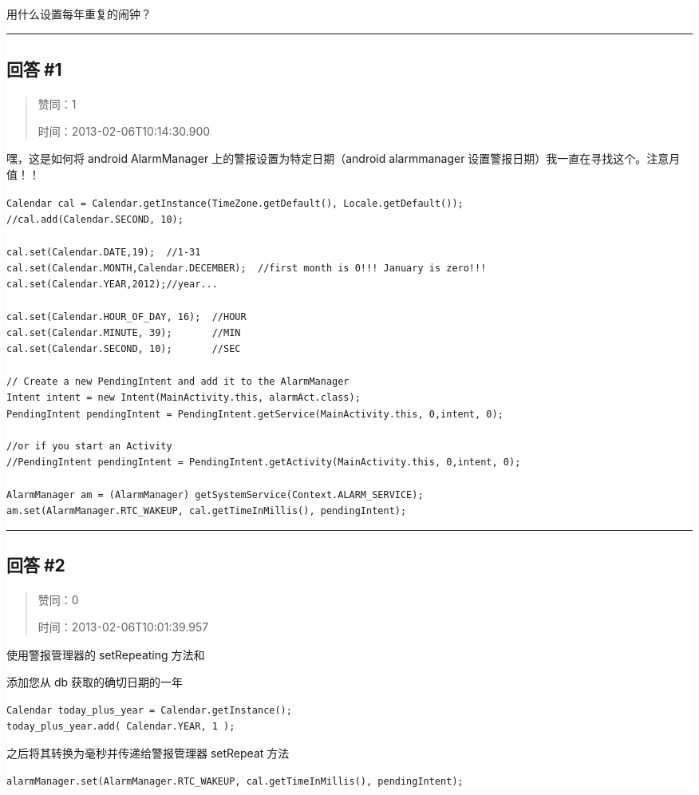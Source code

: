 用什么设置每年重复的闹钟？

* * *

## 回答 #1

> 赞同：1
> 
> 时间：2013-02-06T10:14:30.900

嘿，这是如何将 android AlarmManager 上的警报设置为特定日期（android alarmmanager 设置警报日期）我一直在寻找这个。注意月值！！

```
Calendar cal = Calendar.getInstance(TimeZone.getDefault(), Locale.getDefault());
//cal.add(Calendar.SECOND, 10);

cal.set(Calendar.DATE,19);  //1-31
cal.set(Calendar.MONTH,Calendar.DECEMBER);  //first month is 0!!! January is zero!!!
cal.set(Calendar.YEAR,2012);//year...

cal.set(Calendar.HOUR_OF_DAY, 16);  //HOUR
cal.set(Calendar.MINUTE, 39);       //MIN
cal.set(Calendar.SECOND, 10);       //SEC

// Create a new PendingIntent and add it to the AlarmManager
Intent intent = new Intent(MainActivity.this, alarmAct.class);
PendingIntent pendingIntent = PendingIntent.getService(MainActivity.this, 0,intent, 0);

//or if you start an Activity
//PendingIntent pendingIntent = PendingIntent.getActivity(MainActivity.this, 0,intent, 0);

AlarmManager am = (AlarmManager) getSystemService(Context.ALARM_SERVICE);
am.set(AlarmManager.RTC_WAKEUP, cal.getTimeInMillis(), pendingIntent); 
```

* * *

## 回答 #2

> 赞同：0
> 
> 时间：2013-02-06T10:01:39.957

使用警报管理器的 setRepeating 方法和

添加您从 db 获取的确切日期的一年

```
Calendar today_plus_year = Calendar.getInstance();  
today_plus_year.add( Calendar.YEAR, 1 ); 
```

之后将其转换为毫秒并传递给警报管理器 setRepeat 方法

```
alarmManager.set(AlarmManager.RTC_WAKEUP, cal.getTimeInMillis(), pendingIntent); 
```
